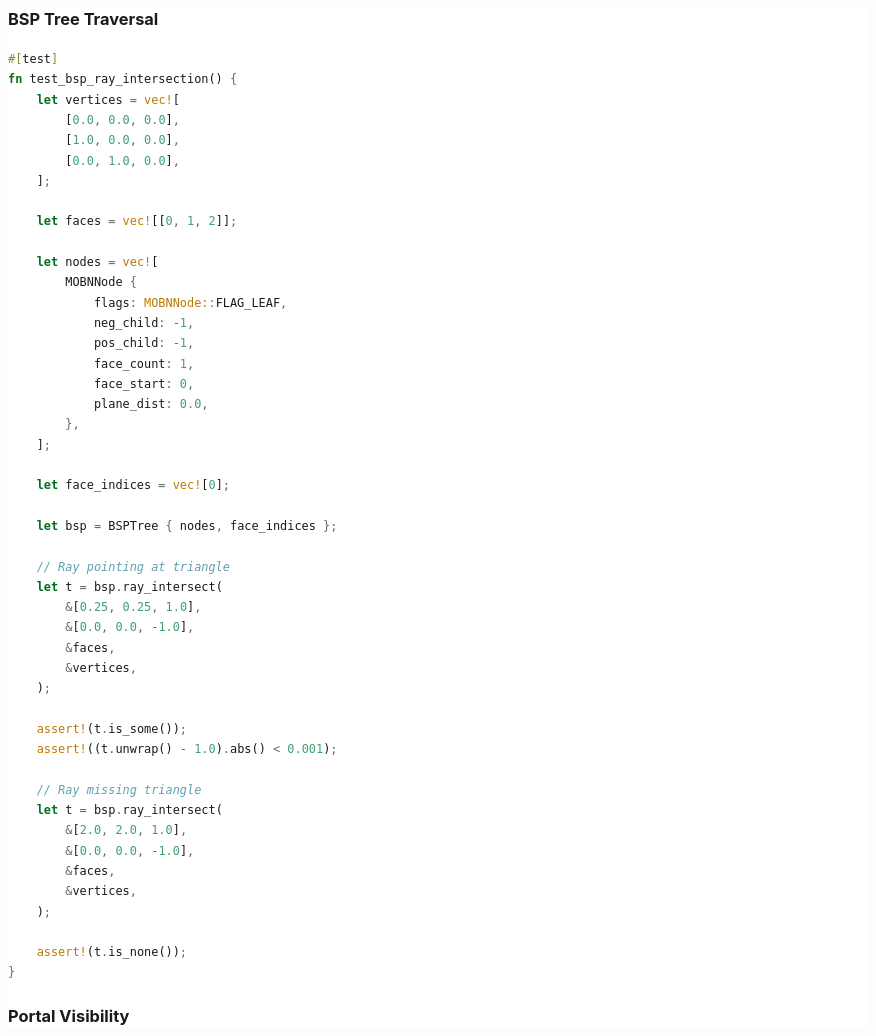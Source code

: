 ### BSP Tree Traversal

```rust
#[test]
fn test_bsp_ray_intersection() {
    let vertices = vec![
        [0.0, 0.0, 0.0],
        [1.0, 0.0, 0.0],
        [0.0, 1.0, 0.0],
    ];

    let faces = vec![[0, 1, 2]];

    let nodes = vec![
        MOBNNode {
            flags: MOBNNode::FLAG_LEAF,
            neg_child: -1,
            pos_child: -1,
            face_count: 1,
            face_start: 0,
            plane_dist: 0.0,
        },
    ];

    let face_indices = vec![0];

    let bsp = BSPTree { nodes, face_indices };

    // Ray pointing at triangle
    let t = bsp.ray_intersect(
        &[0.25, 0.25, 1.0],
        &[0.0, 0.0, -1.0],
        &faces,
        &vertices,
    );

    assert!(t.is_some());
    assert!((t.unwrap() - 1.0).abs() < 0.001);

    // Ray missing triangle
    let t = bsp.ray_intersect(
        &[2.0, 2.0, 1.0],
        &[0.0, 0.0, -1.0],
        &faces,
        &vertices,
    );

    assert!(t.is_none());
}
```

### Portal Visibility

